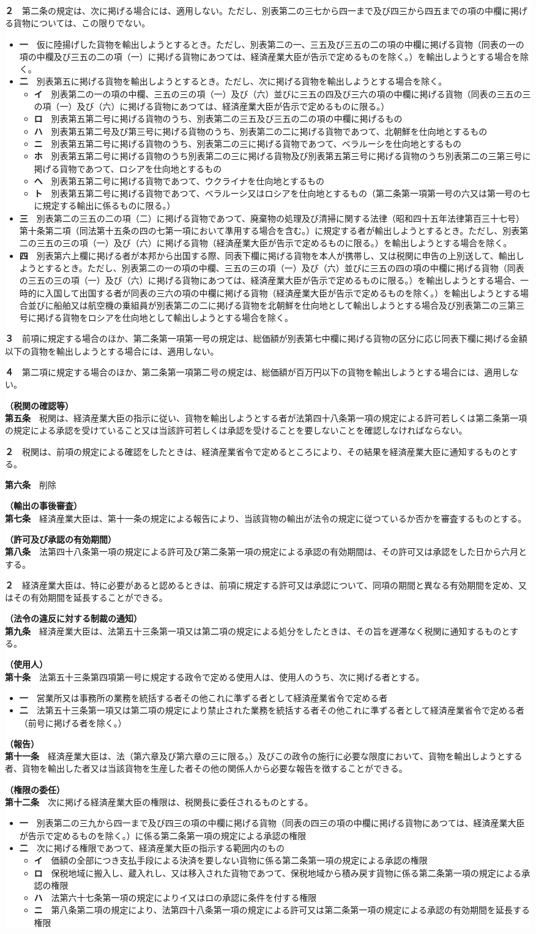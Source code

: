 **２**　第二条の規定は、次に掲げる場合には、適用しない。ただし、別表第二の三七から四一まで及び四三から四五までの項の中欄に掲げる貨物については、この限りでない。  
* **一**　仮に陸揚げした貨物を輸出しようとするとき。ただし、別表第二の一、三五及び三五の二の項の中欄に掲げる貨物（同表の一の項の中欄及び三五の二の項（一）に掲げる貨物にあつては、経済産業大臣が告示で定めるものを除く。）を輸出しようとする場合を除く。  
* **二**　別表第五に掲げる貨物を輸出しようとするとき。ただし、次に掲げる貨物を輸出しようとする場合を除く。  
	* **イ**　別表第二の一の項の中欄、三五の三の項（一）及び（六）並びに三五の四及び三六の項の中欄に掲げる貨物（同表の三五の三の項（一）及び（六）に掲げる貨物にあつては、経済産業大臣が告示で定めるものに限る。）  
	* **ロ**　別表第五第二号に掲げる貨物のうち、別表第二の三五及び三五の二の項の中欄に掲げるもの  
	* **ハ**　別表第五第二号及び第三号に掲げる貨物のうち、別表第二の二に掲げる貨物であつて、北朝鮮を仕向地とするもの  
	* **ニ**　別表第五第二号に掲げる貨物のうち、別表第二の三に掲げる貨物であつて、ベラルーシを仕向地とするもの  
	* **ホ**　別表第五第二号に掲げる貨物のうち別表第二の三に掲げる貨物及び別表第五第三号に掲げる貨物のうち別表第二の三第三号に掲げる貨物であつて、ロシアを仕向地とするもの  
	* **ヘ**　別表第五第二号に掲げる貨物であつて、ウクライナを仕向地とするもの  
	* **ト**　別表第五第二号に掲げる貨物であつて、ベラルーシ又はロシアを仕向地とするもの（第二条第一項第一号の六又は第一号の七に規定する輸出に係るものに限る。）  
* **三**　別表第二の三五の二の項（二）に掲げる貨物であつて、廃棄物の処理及び清掃に関する法律（昭和四十五年法律第百三十七号）第十条第二項（同法第十五条の四の七第一項において準用する場合を含む。）に規定する者が輸出しようとするとき。ただし、別表第二の三五の三の項（一）及び（六）に掲げる貨物（経済産業大臣が告示で定めるものに限る。）を輸出しようとする場合を除く。  
* **四**　別表第六上欄に掲げる者が本邦から出国する際、同表下欄に掲げる貨物を本人が携帯し、又は税関に申告の上別送して、輸出しようとするとき。ただし、別表第二の一の項の中欄、三五の三の項（一）及び（六）並びに三五の四の項の中欄に掲げる貨物（同表の三五の三の項（一）及び（六）に掲げる貨物にあつては、経済産業大臣が告示で定めるものに限る。）を輸出しようとする場合、一時的に入国して出国する者が同表の三六の項の中欄に掲げる貨物（経済産業大臣が告示で定めるものを除く。）を輸出しようとする場合並びに船舶又は航空機の乗組員が別表第二の二に掲げる貨物を北朝鮮を仕向地として輸出しようとする場合及び別表第二の三第三号に掲げる貨物をロシアを仕向地として輸出しようとする場合を除く。  
  
**３**　前項に規定する場合のほか、第二条第一項第一号の規定は、総価額が別表第七中欄に掲げる貨物の区分に応じ同表下欄に掲げる金額以下の貨物を輸出しようとする場合には、適用しない。  
  
**４**　第二項に規定する場合のほか、第二条第一項第二号の規定は、総価額が百万円以下の貨物を輸出しようとする場合には、適用しない。  
  
**（税関の確認等）**  
**第五条**　税関は、経済産業大臣の指示に従い、貨物を輸出しようとする者が法第四十八条第一項の規定による許可若しくは第二条第一項の規定による承認を受けていること又は当該許可若しくは承認を受けることを要しないことを確認しなければならない。  
  
**２**　税関は、前項の規定による確認をしたときは、経済産業省令で定めるところにより、その結果を経済産業大臣に通知するものとする。  
  
**第六条**　削除  
  
**（輸出の事後審査）**  
**第七条**　経済産業大臣は、第十一条の規定による報告により、当該貨物の輸出が法令の規定に従つているか否かを審査するものとする。  
  
**（許可及び承認の有効期間）**  
**第八条**　法第四十八条第一項の規定による許可及び第二条第一項の規定による承認の有効期間は、その許可又は承認をした日から六月とする。  
  
**２**　経済産業大臣は、特に必要があると認めるときは、前項に規定する許可又は承認について、同項の期間と異なる有効期間を定め、又はその有効期間を延長することができる。  
  
**（法令の違反に対する制裁の通知）**  
**第九条**　経済産業大臣は、法第五十三条第一項又は第二項の規定による処分をしたときは、その旨を遅滞なく税関に通知するものとする。  
  
**（使用人）**  
**第十条**　法第五十三条第四項第一号に規定する政令で定める使用人は、使用人のうち、次に掲げる者とする。  
* **一**　営業所又は事務所の業務を統括する者その他これに準ずる者として経済産業省令で定める者  
* **二**　法第五十三条第一項又は第二項の規定により禁止された業務を統括する者その他これに準ずる者として経済産業省令で定める者（前号に掲げる者を除く。）  
  
**（報告）**  
**第十一条**　経済産業大臣は、法（第六章及び第六章の三に限る。）及びこの政令の施行に必要な限度において、貨物を輸出しようとする者、貨物を輸出した者又は当該貨物を生産した者その他の関係人から必要な報告を徴することができる。  
  
**（権限の委任）**  
**第十二条**　次に掲げる経済産業大臣の権限は、税関長に委任されるものとする。  
* **一**　別表第二の三九から四一まで及び四三の項の中欄に掲げる貨物（同表の四三の項の中欄に掲げる貨物にあつては、経済産業大臣が告示で定めるものを除く。）に係る第二条第一項の規定による承認の権限  
* **二**　次に掲げる権限であつて、経済産業大臣の指示する範囲内のもの  
	* **イ**　価額の全部につき支払手段による決済を要しない貨物に係る第二条第一項の規定による承認の権限  
	* **ロ**　保税地域に搬入し、蔵入れし、又は移入された貨物であつて、保税地域から積み戻す貨物に係る第二条第一項の規定による承認の権限  
	* **ハ**　法第六十七条第一項の規定によりイ又はロの承認に条件を付する権限  
	* **ニ**　第八条第二項の規定により、法第四十八条第一項の規定による許可又は第二条第一項の規定による承認の有効期間を延長する権限  
  
